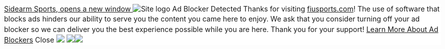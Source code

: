 
[ Sidearm Sports, opens a new window ](https://www.sidearmsports.com)
![Site logo](https://fiusports.com/images/logos/site/site.png?width=48)
Ad Blocker Detected
Thanks for visiting [fiusports.com](https://fiusports.com/sports/baseball/archives)!
The use of software that blocks ads hinders our ability to serve you the content you came here to enjoy.
We ask that you consider turning off your ad blocker so we can deliver you the best experience possible while you are here.
Thank you for your support!
[Learn More About Ad Blockers](http://www.sidearmsports.com/blockers)
Close
![](https://adservice.google.com/ddm/fls/z/dc_pre=CIW9z-baoI0DFRWfWgUdoO8uSA;src=8031022;type=count0;cat=sitev0;dc_lat=;dc_rdid=;tag_for_child_directed_treatment=;ord=1;num=3026737259379.706)
![](https://insight.adsrvr.org/track/conv/?adv=3xwb5d7&ct=0:6dpl0mk&fmt=3)![](https://adservice.google.com/ddm/fls/z/dc_pre=CI7qz-baoI0DFcmeWgUdu3Exkw;src=8031022;type=counter;cat=sitev0;dc_lat=;dc_rdid=;tag_for_child_directed_treatment=;ord=1;num=8102184711353.713)
